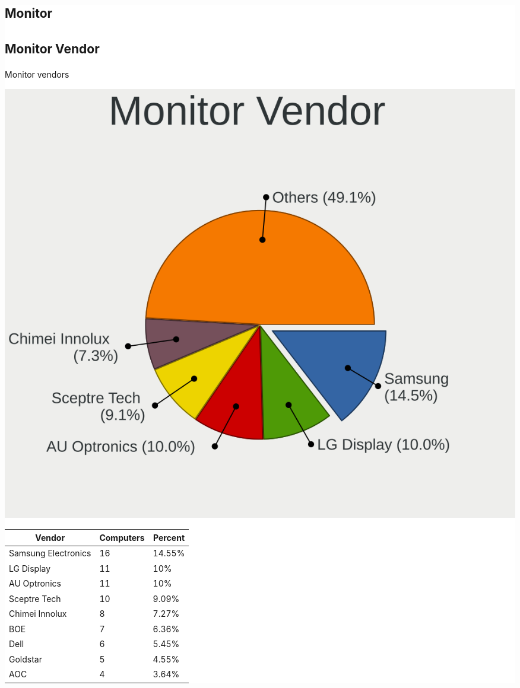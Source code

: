Monitor
-------

Monitor Vendor
--------------

Monitor vendors

![Monitor Vendor](./images/pie_chart/mon_vendor.svg)


| Vendor                  | Computers | Percent |
|-------------------------|-----------|---------|
| Samsung Electronics     | 16        | 14.55%  |
| LG Display              | 11        | 10%     |
| AU Optronics            | 11        | 10%     |
| Sceptre Tech            | 10        | 9.09%   |
| Chimei Innolux          | 8         | 7.27%   |
| BOE                     | 7         | 6.36%   |
| Dell                    | 6         | 5.45%   |
| Goldstar                | 5         | 4.55%   |
| AOC                     | 4         | 3.64%   |
